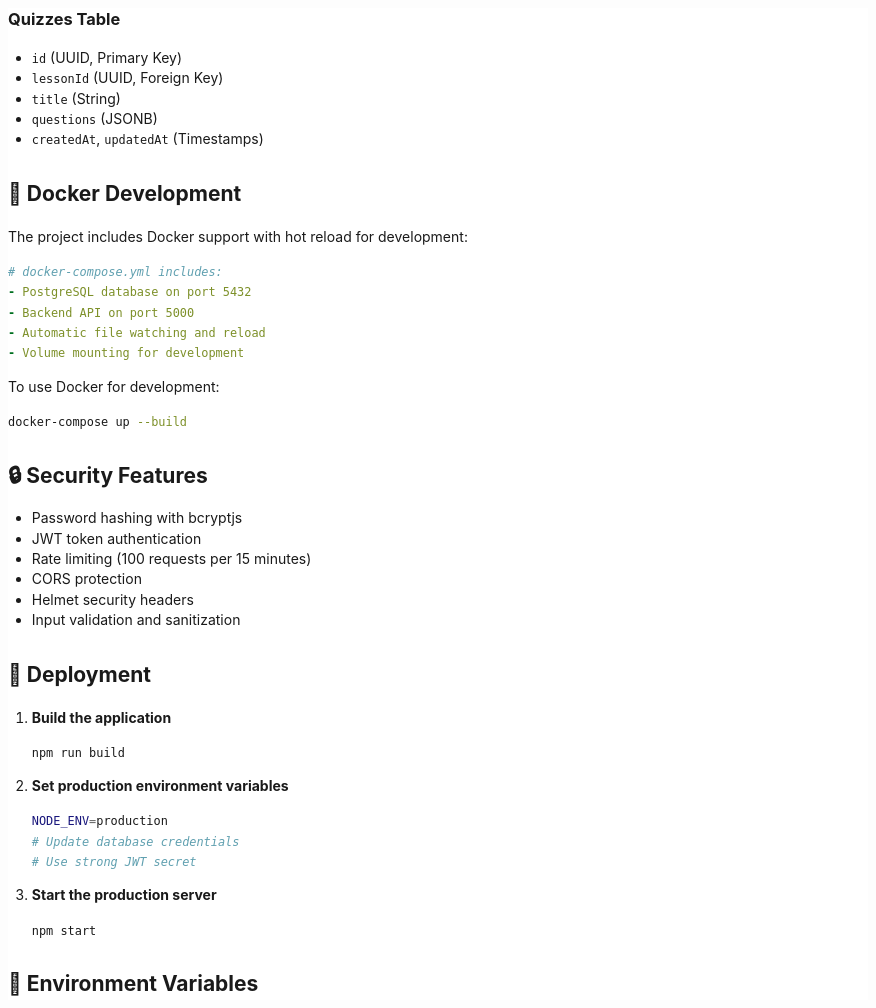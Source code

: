 ### Quizzes Table
- `id` (UUID, Primary Key)
- `lessonId` (UUID, Foreign Key)
- `title` (String)
- `questions` (JSONB)
- `createdAt`, `updatedAt` (Timestamps)

## 🐳 Docker Development

The project includes Docker support with hot reload for development:

```yaml
# docker-compose.yml includes:
- PostgreSQL database on port 5432
- Backend API on port 5000
- Automatic file watching and reload
- Volume mounting for development
```

To use Docker for development:
```bash
docker-compose up --build
```

## 🔒 Security Features

- Password hashing with bcryptjs
- JWT token authentication
- Rate limiting (100 requests per 15 minutes)
- CORS protection
- Helmet security headers
- Input validation and sanitization

## 🚀 Deployment

1. **Build the application**
   ```bash
   npm run build
   ```

2. **Set production environment variables**
   ```bash
   NODE_ENV=production
   # Update database credentials
   # Use strong JWT secret
   ```

3. **Start the production server**
   ```bash
   npm start
   ```

## 📝 Environment Variables
